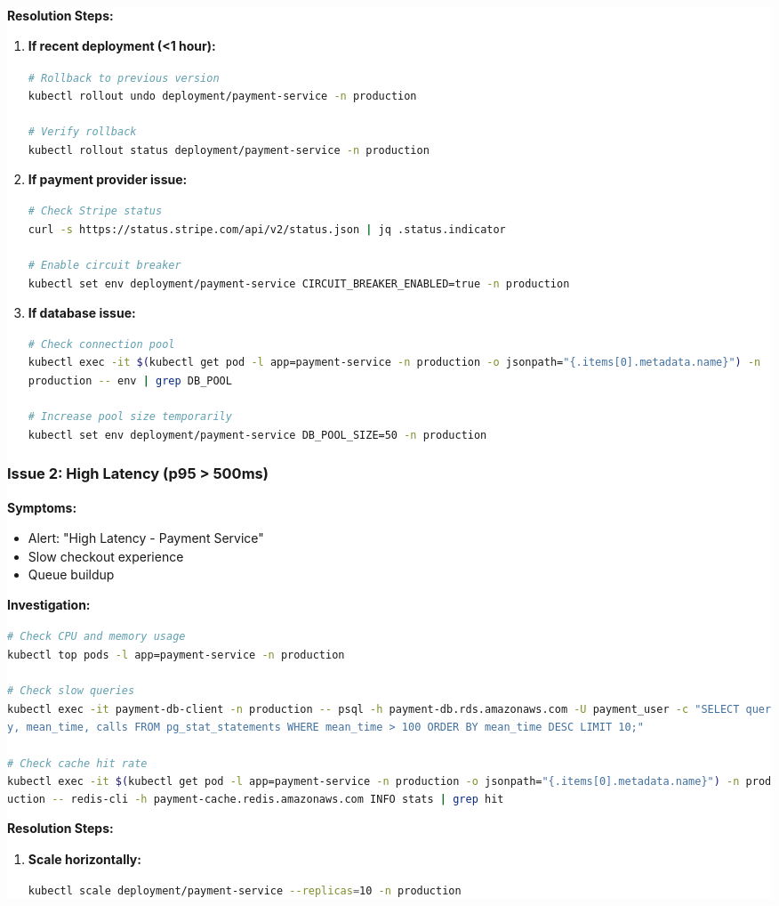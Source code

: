 **Resolution Steps:**
1. **If recent deployment (<1 hour):**
   ```bash
   # Rollback to previous version
   kubectl rollout undo deployment/payment-service -n production
   
   # Verify rollback
   kubectl rollout status deployment/payment-service -n production
   ```

2. **If payment provider issue:**
   ```bash
   # Check Stripe status
   curl -s https://status.stripe.com/api/v2/status.json | jq .status.indicator
   
   # Enable circuit breaker
   kubectl set env deployment/payment-service CIRCUIT_BREAKER_ENABLED=true -n production
   ```

3. **If database issue:**
   ```bash
   # Check connection pool
   kubectl exec -it $(kubectl get pod -l app=payment-service -n production -o jsonpath="{.items[0].metadata.name}") -n production -- env | grep DB_POOL
   
   # Increase pool size temporarily
   kubectl set env deployment/payment-service DB_POOL_SIZE=50 -n production
   ```

### Issue 2: High Latency (p95 > 500ms)

**Symptoms:**
- Alert: "High Latency - Payment Service"
- Slow checkout experience
- Queue buildup

**Investigation:**
```bash
# Check CPU and memory usage
kubectl top pods -l app=payment-service -n production

# Check slow queries
kubectl exec -it payment-db-client -n production -- psql -h payment-db.rds.amazonaws.com -U payment_user -c "SELECT query, mean_time, calls FROM pg_stat_statements WHERE mean_time > 100 ORDER BY mean_time DESC LIMIT 10;"

# Check cache hit rate
kubectl exec -it $(kubectl get pod -l app=payment-service -n production -o jsonpath="{.items[0].metadata.name}") -n production -- redis-cli -h payment-cache.redis.amazonaws.com INFO stats | grep hit
```

**Resolution Steps:**
1. **Scale horizontally:**
   ```bash
   kubectl scale deployment/payment-service --replicas=10 -n production
   ```
